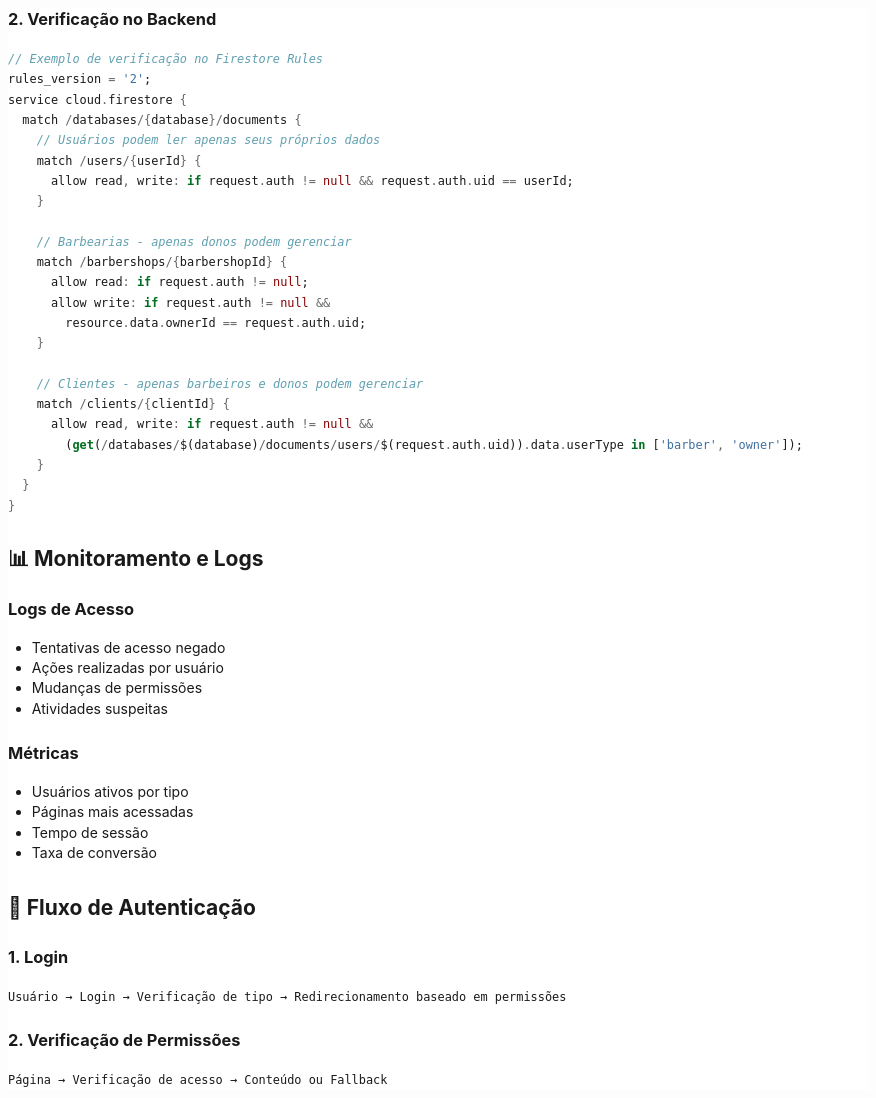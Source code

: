 ### **2. Verificação no Backend**
```dart
// Exemplo de verificação no Firestore Rules
rules_version = '2';
service cloud.firestore {
  match /databases/{database}/documents {
    // Usuários podem ler apenas seus próprios dados
    match /users/{userId} {
      allow read, write: if request.auth != null && request.auth.uid == userId;
    }
    
    // Barbearias - apenas donos podem gerenciar
    match /barbershops/{barbershopId} {
      allow read: if request.auth != null;
      allow write: if request.auth != null && 
        resource.data.ownerId == request.auth.uid;
    }
    
    // Clientes - apenas barbeiros e donos podem gerenciar
    match /clients/{clientId} {
      allow read, write: if request.auth != null && 
        (get(/databases/$(database)/documents/users/$(request.auth.uid)).data.userType in ['barber', 'owner']);
    }
  }
}
```

## 📊 Monitoramento e Logs

### **Logs de Acesso**
- Tentativas de acesso negado
- Ações realizadas por usuário
- Mudanças de permissões
- Atividades suspeitas

### **Métricas**
- Usuários ativos por tipo
- Páginas mais acessadas
- Tempo de sessão
- Taxa de conversão

## 🔄 Fluxo de Autenticação

### **1. Login**
```
Usuário → Login → Verificação de tipo → Redirecionamento baseado em permissões
```

### **2. Verificação de Permissões**
```
Página → Verificação de acesso → Conteúdo ou Fallback
```

